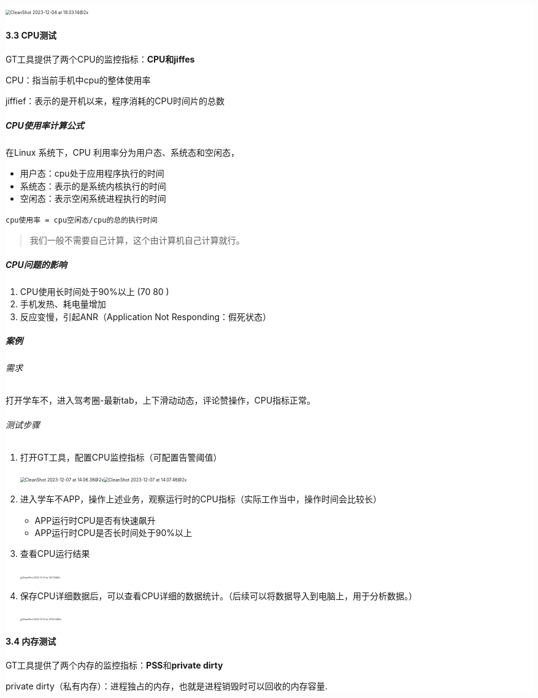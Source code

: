    <img src="https://hk-docs.oss-cn-chengdu.aliyuncs.com/SoftwareTest/AutomatedTest/202401031522572.png" alt="CleanShot 2023-12-04 at 18.03.14@2x" style="zoom:50%;" />

#### 3.3 CPU测试

GT工具提供了两个CPU的监控指标：**CPU和jiffes**

CPU：指当前手机中cpu的整体使用率

jiffief：表示的是开机以来，程序消耗的CPU时间片的总数

##### CPU使用率计算公式

在Linux 系统下，CPU 利用率分为用户态、系统态和空闲态，

- 用户态：cpu处于应用程序执行的时间
- 系统态：表示的是系统内核执行的时间
- 空闲态：表示空闲系统进程执行的时间

`cpu使用率 = cpu空闲态/cpu的总的执行时间`

> 我们一般不需要自己计算，这个由计算机自己计算就行。

##### CPU问题的影响

1. CPU使用长时间处于90%以上  (70   80 )
2. 手机发热、耗电量增加
3. 反应变慢，引起ANR（Application Not Responding：假死状态）

##### 案例

###### 需求

打开学车不，进入驾考圈-最新tab，上下滑动动态，评论赞操作，CPU指标正常。 

###### 测试步骤

1. 打开GT工具，配置CPU监控指标（可配置告警阈值）

   <img src="https://hk-docs.oss-cn-chengdu.aliyuncs.com/SoftwareTest/AutomatedTest/202401031522573.png" alt="CleanShot 2023-12-07 at 14.06.38@2x" style="zoom:50%;" /><img src="https://hk-docs.oss-cn-chengdu.aliyuncs.com/SoftwareTest/AutomatedTest/202401031522574.png" alt="CleanShot 2023-12-07 at 14.07.46@2x" style="zoom:50%;" />

2. 进入学车不APP，操作上述业务，观察运行时的CPU指标（实际工作当中，操作时间会比较长）

   - APP运行时CPU是否有快速飙升
   - APP运行时CPU是否长时间处于90%以上

3. 查看CPU运行结果

   <img src="https://hk-docs.oss-cn-chengdu.aliyuncs.com/SoftwareTest/AutomatedTest/202401031522575.png" alt="CleanShot 2023-12-07 at 14.11.10@2x" style="zoom: 25%;" />

4. 保存CPU详细数据后，可以查看CPU详细的数据统计。（后续可以将数据导入到电脑上，用于分析数据。）

   <img src="https://hk-docs.oss-cn-chengdu.aliyuncs.com/SoftwareTest/AutomatedTest/202401031522576.png" alt="CleanShot 2023-12-07 at 14.14.04@2x" style="zoom: 25%;" />

#### 3.4 内存测试

GT工具提供了两个内存的监控指标：**PSS**和**private dirty**

private dirty（私有内存）：进程独占的内存，也就是进程销毁时可以回收的内存容量.

